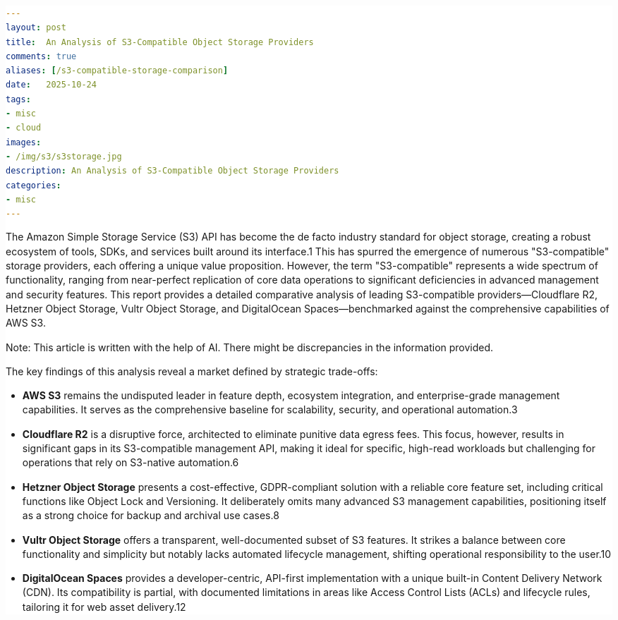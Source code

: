 ```yaml
---
layout: post
title:  An Analysis of S3-Compatible Object Storage Providers
comments: true
aliases: [/s3-compatible-storage-comparison]
date:   2025-10-24
tags:
- misc
- cloud
images:
- /img/s3/s3storage.jpg
description: An Analysis of S3-Compatible Object Storage Providers
categories:
- misc
---
```




The Amazon Simple Storage Service (S3) API has become the de facto industry standard for object storage, creating a robust ecosystem of tools, SDKs, and services built around its interface.1 This has spurred the emergence of numerous "S3-compatible" storage providers, each offering a unique value proposition. However, the term "S3-compatible" represents a wide spectrum of functionality, ranging from near-perfect replication of core data operations to significant deficiencies in advanced management and security features. This report provides a detailed comparative analysis of leading S3-compatible providers—Cloudflare R2, Hetzner Object Storage, Vultr Object Storage, and DigitalOcean Spaces—benchmarked against the comprehensive capabilities of AWS S3.


Note: This article is written with the help of AI. There might be discrepancies in the information provided.

The key findings of this analysis reveal a market defined by strategic trade-offs:

- **AWS S3** remains the undisputed leader in feature depth, ecosystem integration, and enterprise-grade management capabilities. It serves as the comprehensive baseline for scalability, security, and operational automation.3

- **Cloudflare R2** is a disruptive force, architected to eliminate punitive data egress fees. This focus, however, results in significant gaps in its S3-compatible management API, making it ideal for specific, high-read workloads but challenging for operations that rely on S3-native automation.6

- **Hetzner Object Storage** presents a cost-effective, GDPR-compliant solution with a reliable core feature set, including critical functions like Object Lock and Versioning. It deliberately omits many advanced S3 management capabilities, positioning itself as a strong choice for backup and archival use cases.8

- **Vultr Object Storage** offers a transparent, well-documented subset of S3 features. It strikes a balance between core functionality and simplicity but notably lacks automated lifecycle management, shifting operational responsibility to the user.10

- **DigitalOcean Spaces** provides a developer-centric, API-first implementation with a unique built-in Content Delivery Network (CDN). Its compatibility is partial, with documented limitations in areas like Access Control Lists (ACLs) and lifecycle rules, tailoring it for web asset delivery.12
